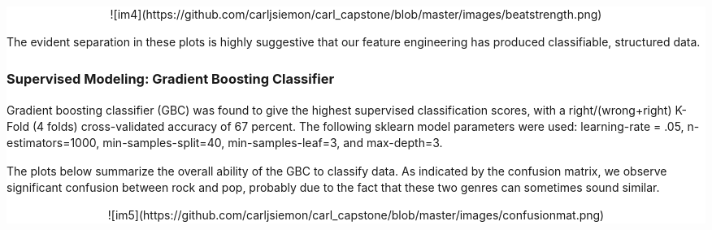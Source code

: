<p align="center">![im4](https://github.com/carljsiemon/carl_capstone/blob/master/images/beatstrength.png)

The evident separation in these plots is highly suggestive that our feature engineering has produced classifiable, structured data.

### Supervised Modeling: Gradient Boosting Classifier
Gradient boosting classifier (GBC) was found to give the highest supervised classification scores, with a right/(wrong+right) K-Fold (4 folds) cross-validated accuracy of 67 percent.  The following sklearn model parameters were used: learning-rate = .05, n-estimators=1000, min-samples-split=40, min-samples-leaf=3, and max-depth=3. 

The plots below summarize the overall ability of the GBC to classify data.  As indicated by the confusion matrix, we observe significant confusion between rock and pop, probably due to the fact that these two genres can sometimes sound similar. 

<p align="center">![im5](https://github.com/carljsiemon/carl_capstone/blob/master/images/confusionmat.png)